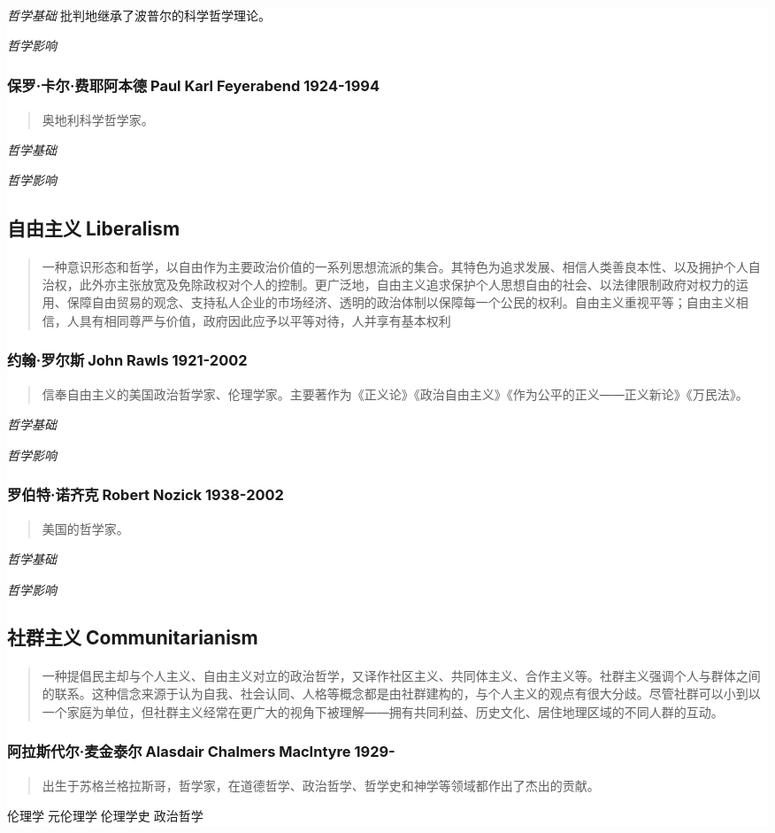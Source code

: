 
*哲学基础* 批判地继承了波普尔的科学哲学理论。



*哲学影响*

### 保罗·卡尔·费耶阿本德 Paul Karl Feyerabend 1924-1994

> 奥地利科学哲学家。





*哲学基础*



*哲学影响*

## 自由主义 Liberalism

> 一种意识形态和哲学，以自由作为主要政治价值的一系列思想流派的集合。其特色为追求发展、相信人类善良本性、以及拥护个人自治权，此外亦主张放宽及免除政权对个人的控制。更广泛地，自由主义追求保护个人思想自由的社会、以法律限制政府对权力的运用、保障自由贸易的观念、支持私人企业的市场经济、透明的政治体制以保障每一个公民的权利。自由主义重视平等；自由主义相信，人具有相同尊严与价值，政府因此应予以平等对待，人并享有基本权利

### 约翰·罗尔斯 John Rawls 1921-2002

> 信奉自由主义的美国政治哲学家、伦理学家。主要著作为《正义论》《政治自由主义》《作为公平的正义——正义新论》《万民法》。



*哲学基础*



*哲学影响*

### 罗伯特·诺齐克 Robert Nozick 1938-2002

> 美国的哲学家。





*哲学基础*



*哲学影响*

## 社群主义 Communitarianism

> 一种提倡民主却与个人主义、自由主义对立的政治哲学，又译作社区主义、共同体主义、合作主义等。社群主义强调个人与群体之间的联系。这种信念来源于认为自我、社会认同、人格等概念都是由社群建构的，与个人主义的观点有很大分歧。尽管社群可以小到以一个家庭为单位，但社群主义经常在更广大的视角下被理解——拥有共同利益、历史文化、居住地理区域的不同人群的互动。

### 阿拉斯代尔·麦金泰尔 Alasdair Chalmers MacIntyre 1929-

> 出生于苏格兰格拉斯哥，哲学家，在道德哲学、政治哲学、哲学史和神学等领域都作出了杰出的贡献。



伦理学 元伦理学 伦理学史 政治哲学
